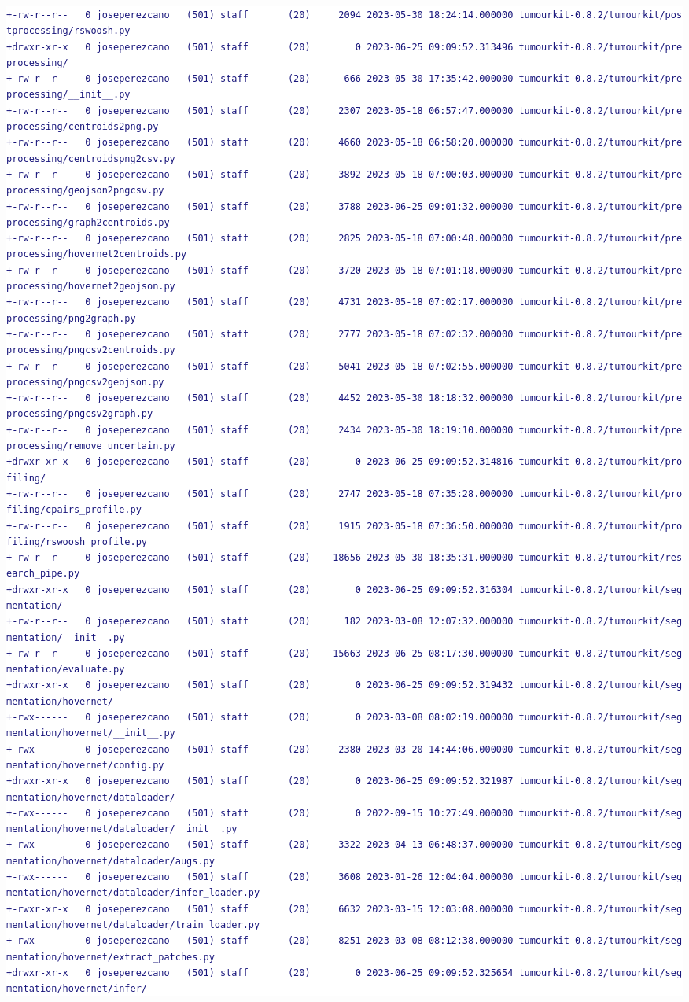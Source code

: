 ```diff
+-rw-r--r--   0 joseperezcano   (501) staff       (20)     2094 2023-05-30 18:24:14.000000 tumourkit-0.8.2/tumourkit/postprocessing/rswoosh.py
+drwxr-xr-x   0 joseperezcano   (501) staff       (20)        0 2023-06-25 09:09:52.313496 tumourkit-0.8.2/tumourkit/preprocessing/
+-rw-r--r--   0 joseperezcano   (501) staff       (20)      666 2023-05-30 17:35:42.000000 tumourkit-0.8.2/tumourkit/preprocessing/__init__.py
+-rw-r--r--   0 joseperezcano   (501) staff       (20)     2307 2023-05-18 06:57:47.000000 tumourkit-0.8.2/tumourkit/preprocessing/centroids2png.py
+-rw-r--r--   0 joseperezcano   (501) staff       (20)     4660 2023-05-18 06:58:20.000000 tumourkit-0.8.2/tumourkit/preprocessing/centroidspng2csv.py
+-rw-r--r--   0 joseperezcano   (501) staff       (20)     3892 2023-05-18 07:00:03.000000 tumourkit-0.8.2/tumourkit/preprocessing/geojson2pngcsv.py
+-rw-r--r--   0 joseperezcano   (501) staff       (20)     3788 2023-06-25 09:01:32.000000 tumourkit-0.8.2/tumourkit/preprocessing/graph2centroids.py
+-rw-r--r--   0 joseperezcano   (501) staff       (20)     2825 2023-05-18 07:00:48.000000 tumourkit-0.8.2/tumourkit/preprocessing/hovernet2centroids.py
+-rw-r--r--   0 joseperezcano   (501) staff       (20)     3720 2023-05-18 07:01:18.000000 tumourkit-0.8.2/tumourkit/preprocessing/hovernet2geojson.py
+-rw-r--r--   0 joseperezcano   (501) staff       (20)     4731 2023-05-18 07:02:17.000000 tumourkit-0.8.2/tumourkit/preprocessing/png2graph.py
+-rw-r--r--   0 joseperezcano   (501) staff       (20)     2777 2023-05-18 07:02:32.000000 tumourkit-0.8.2/tumourkit/preprocessing/pngcsv2centroids.py
+-rw-r--r--   0 joseperezcano   (501) staff       (20)     5041 2023-05-18 07:02:55.000000 tumourkit-0.8.2/tumourkit/preprocessing/pngcsv2geojson.py
+-rw-r--r--   0 joseperezcano   (501) staff       (20)     4452 2023-05-30 18:18:32.000000 tumourkit-0.8.2/tumourkit/preprocessing/pngcsv2graph.py
+-rw-r--r--   0 joseperezcano   (501) staff       (20)     2434 2023-05-30 18:19:10.000000 tumourkit-0.8.2/tumourkit/preprocessing/remove_uncertain.py
+drwxr-xr-x   0 joseperezcano   (501) staff       (20)        0 2023-06-25 09:09:52.314816 tumourkit-0.8.2/tumourkit/profiling/
+-rw-r--r--   0 joseperezcano   (501) staff       (20)     2747 2023-05-18 07:35:28.000000 tumourkit-0.8.2/tumourkit/profiling/cpairs_profile.py
+-rw-r--r--   0 joseperezcano   (501) staff       (20)     1915 2023-05-18 07:36:50.000000 tumourkit-0.8.2/tumourkit/profiling/rswoosh_profile.py
+-rw-r--r--   0 joseperezcano   (501) staff       (20)    18656 2023-05-30 18:35:31.000000 tumourkit-0.8.2/tumourkit/research_pipe.py
+drwxr-xr-x   0 joseperezcano   (501) staff       (20)        0 2023-06-25 09:09:52.316304 tumourkit-0.8.2/tumourkit/segmentation/
+-rw-r--r--   0 joseperezcano   (501) staff       (20)      182 2023-03-08 12:07:32.000000 tumourkit-0.8.2/tumourkit/segmentation/__init__.py
+-rw-r--r--   0 joseperezcano   (501) staff       (20)    15663 2023-06-25 08:17:30.000000 tumourkit-0.8.2/tumourkit/segmentation/evaluate.py
+drwxr-xr-x   0 joseperezcano   (501) staff       (20)        0 2023-06-25 09:09:52.319432 tumourkit-0.8.2/tumourkit/segmentation/hovernet/
+-rwx------   0 joseperezcano   (501) staff       (20)        0 2023-03-08 08:02:19.000000 tumourkit-0.8.2/tumourkit/segmentation/hovernet/__init__.py
+-rwx------   0 joseperezcano   (501) staff       (20)     2380 2023-03-20 14:44:06.000000 tumourkit-0.8.2/tumourkit/segmentation/hovernet/config.py
+drwxr-xr-x   0 joseperezcano   (501) staff       (20)        0 2023-06-25 09:09:52.321987 tumourkit-0.8.2/tumourkit/segmentation/hovernet/dataloader/
+-rwx------   0 joseperezcano   (501) staff       (20)        0 2022-09-15 10:27:49.000000 tumourkit-0.8.2/tumourkit/segmentation/hovernet/dataloader/__init__.py
+-rwx------   0 joseperezcano   (501) staff       (20)     3322 2023-04-13 06:48:37.000000 tumourkit-0.8.2/tumourkit/segmentation/hovernet/dataloader/augs.py
+-rwx------   0 joseperezcano   (501) staff       (20)     3608 2023-01-26 12:04:04.000000 tumourkit-0.8.2/tumourkit/segmentation/hovernet/dataloader/infer_loader.py
+-rwxr-xr-x   0 joseperezcano   (501) staff       (20)     6632 2023-03-15 12:03:08.000000 tumourkit-0.8.2/tumourkit/segmentation/hovernet/dataloader/train_loader.py
+-rwx------   0 joseperezcano   (501) staff       (20)     8251 2023-03-08 08:12:38.000000 tumourkit-0.8.2/tumourkit/segmentation/hovernet/extract_patches.py
+drwxr-xr-x   0 joseperezcano   (501) staff       (20)        0 2023-06-25 09:09:52.325654 tumourkit-0.8.2/tumourkit/segmentation/hovernet/infer/
```